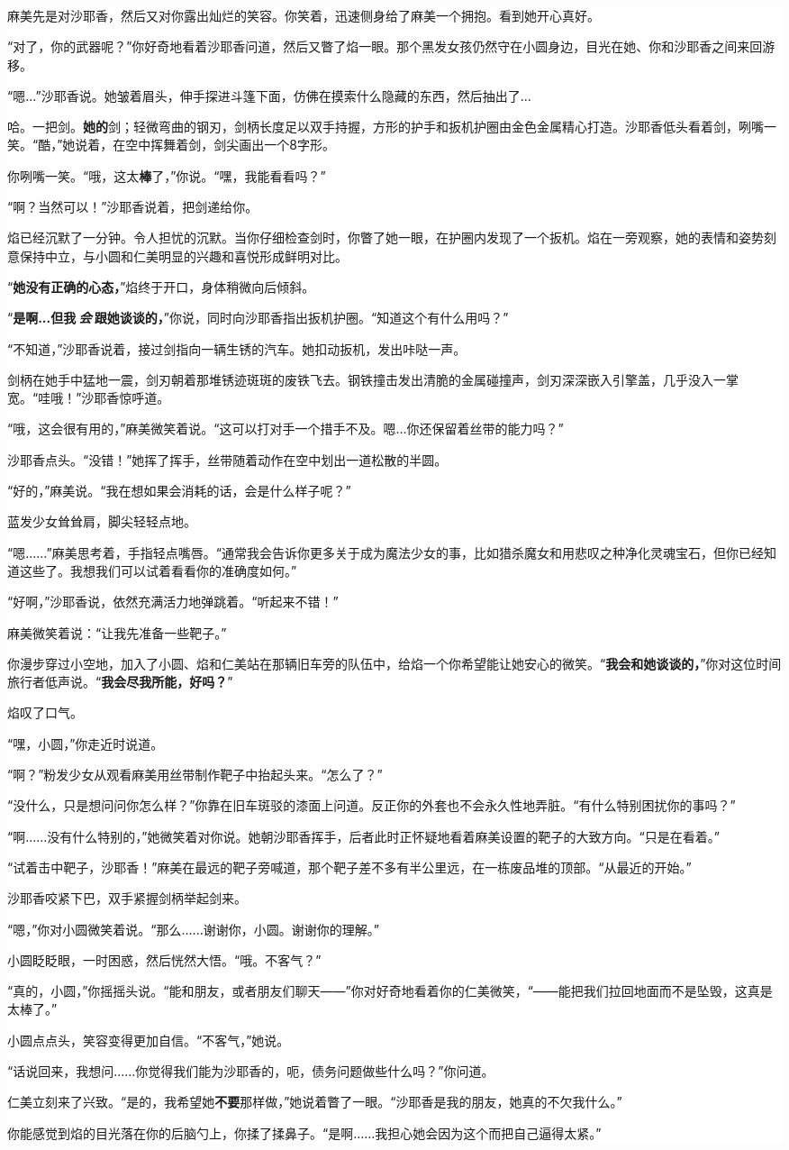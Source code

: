 麻美先是对沙耶香，然后又对你露出灿烂的笑容。你笑着，迅速侧身给了麻美一个拥抱。看到她开心真好。

“对了，你的武器呢？”你好奇地看着沙耶香问道，然后又瞥了焰一眼。那个黑发女孩仍然守在小圆身边，目光在她、你和沙耶香之间来回游移。

“嗯...”沙耶香说。她皱着眉头，伸手探进斗篷下面，仿佛在摸索什么隐藏的东西，然后抽出了...

哈。一把剑。**她的**剑；轻微弯曲的钢刃，剑柄长度足以双手持握，方形的护手和扳机护圈由金色金属精心打造。沙耶香低头看着剑，咧嘴一笑。“酷，”她说着，在空中挥舞着剑，剑尖画出一个8字形。

你咧嘴一笑。“哦，这太**棒**了，”你说。“嘿，我能看看吗？”

“啊？当然可以！”沙耶香说着，把剑递给你。

焰已经沉默了一分钟。令人担忧的沉默。当你仔细检查剑时，你瞥了她一眼，在护圈内发现了一个扳机。焰在一旁观察，她的表情和姿势刻意保持中立，与小圆和仁美明显的兴趣和喜悦形成鲜明对比。

“**她没有正确的心态，**”焰终于开口，身体稍微向后倾斜。

“**是啊...但我 _会_ 跟她谈谈的，**”你说，同时向沙耶香指出扳机护圈。“知道这个有什么用吗？”

“不知道，”沙耶香说着，接过剑指向一辆生锈的汽车。她扣动扳机，发出咔哒一声。

剑柄在她手中猛地一震，剑刃朝着那堆锈迹斑斑的废铁飞去。钢铁撞击发出清脆的金属碰撞声，剑刃深深嵌入引擎盖，几乎没入一掌宽。“哇哦！”沙耶香惊呼道。

“哦，这会很有用的，”麻美微笑着说。“这可以打对手一个措手不及。嗯...你还保留着丝带的能力吗？”

沙耶香点头。“没错！”她挥了挥手，丝带随着动作在空中划出一道松散的半圆。

“好的，”麻美说。“我在想如果会消耗的话，会是什么样子呢？”

蓝发少女耸耸肩，脚尖轻轻点地。

“嗯......”麻美思考着，手指轻点嘴唇。“通常我会告诉你更多关于成为魔法少女的事，比如猎杀魔女和用悲叹之种净化灵魂宝石，但你已经知道这些了。我想我们可以试着看看你的准确度如何。”

“好啊，”沙耶香说，依然充满活力地弹跳着。“听起来不错！”

麻美微笑着说：“让我先准备一些靶子。”

你漫步穿过小空地，加入了小圆、焰和仁美站在那辆旧车旁的队伍中，给焰一个你希望能让她安心的微笑。“**我会和她谈谈的，**”你对这位时间旅行者低声说。“**我会尽我所能，好吗？**”

焰叹了口气。

“嘿，小圆，”你走近时说道。

“啊？”粉发少女从观看麻美用丝带制作靶子中抬起头来。“怎么了？”

“没什么，只是想问问你怎么样？”你靠在旧车斑驳的漆面上问道。反正你的外套也不会永久性地弄脏。“有什么特别困扰你的事吗？”

“啊......没有什么特别的，”她微笑着对你说。她朝沙耶香挥手，后者此时正怀疑地看着麻美设置的靶子的大致方向。“只是在看着。”

“试着击中靶子，沙耶香！”麻美在最远的靶子旁喊道，那个靶子差不多有半公里远，在一栋废品堆的顶部。“从最近的开始。”

沙耶香咬紧下巴，双手紧握剑柄举起剑来。

“嗯，”你对小圆微笑着说。“那么......谢谢你，小圆。谢谢你的理解。”

小圆眨眨眼，一时困惑，然后恍然大悟。“哦。不客气？”

“真的，小圆，”你摇摇头说。“能和朋友，或者朋友们聊天——”你对好奇地看着你的仁美微笑，“——能把我们拉回地面而不是坠毁，这真是太棒了。”

小圆点点头，笑容变得更加自信。“不客气，”她说。

“话说回来，我想问......你觉得我们能为沙耶香的，呃，债务问题做些什么吗？”你问道。

仁美立刻来了兴致。“是的，我希望她**不要**那样做，”她说着瞥了一眼。“沙耶香是我的朋友，她真的不欠我什么。”

你能感觉到焰的目光落在你的后脑勺上，你揉了揉鼻子。“是啊......我担心她会因为这个而把自己逼得太紧。”
